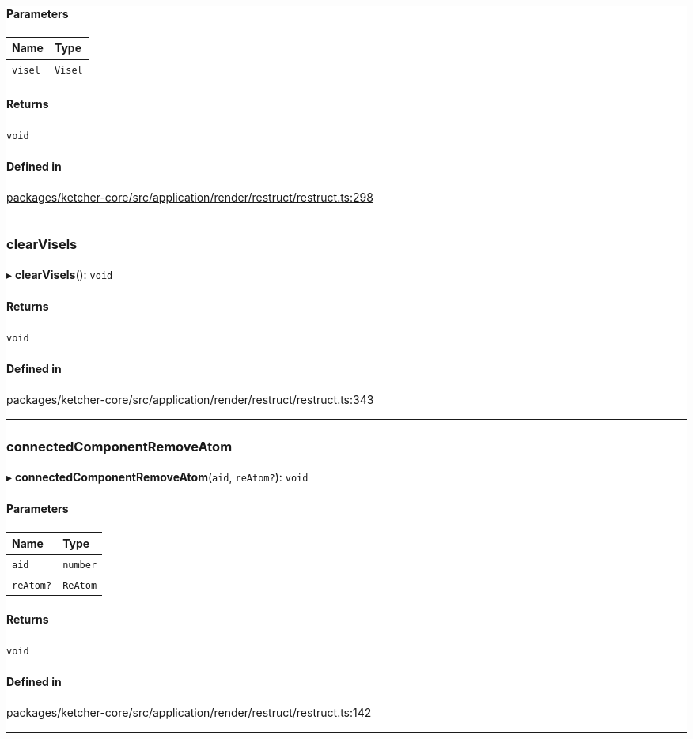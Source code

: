 #### Parameters

| Name | Type |
| :------ | :------ |
| `visel` | `Visel` |

#### Returns

`void`

#### Defined in

[packages/ketcher-core/src/application/render/restruct/restruct.ts:298](https://github.com/epam/ketcher/blob/bf065756/packages/ketcher-core/src/application/render/restruct/restruct.ts#L298)

___

### clearVisels

▸ **clearVisels**(): `void`

#### Returns

`void`

#### Defined in

[packages/ketcher-core/src/application/render/restruct/restruct.ts:343](https://github.com/epam/ketcher/blob/bf065756/packages/ketcher-core/src/application/render/restruct/restruct.ts#L343)

___

### connectedComponentRemoveAtom

▸ **connectedComponentRemoveAtom**(`aid`, `reAtom?`): `void`

#### Parameters

| Name | Type |
| :------ | :------ |
| `aid` | `number` |
| `reAtom?` | [`ReAtom`](ReAtom.md) |

#### Returns

`void`

#### Defined in

[packages/ketcher-core/src/application/render/restruct/restruct.ts:142](https://github.com/epam/ketcher/blob/bf065756/packages/ketcher-core/src/application/render/restruct/restruct.ts#L142)

___

